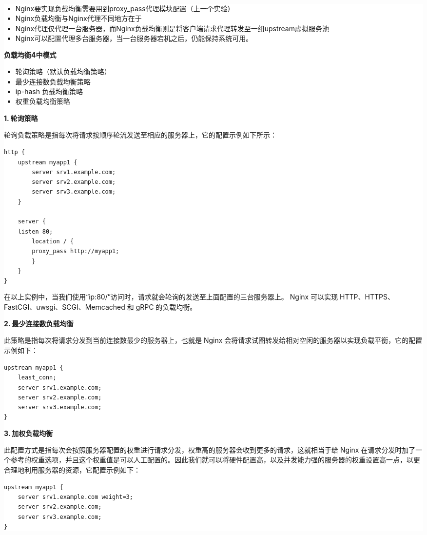 - Nginx要实现负载均衡需要用到proxy\_pass代理模块配置（上一个实验）
- Nginx负载均衡与Nginx代理不同地方在于
- Nginx代理仅代理一台服务器，而Nginx负载均衡则是将客户端请求代理转发至一组upstream虚拟服务池
- Nginx可以配置代理多台服务器，当一台服务器宕机之后，仍能保持系统可用。

**负载均衡4中模式**

- 轮询策略（默认负载均衡策略）
- 最少连接数负载均衡策略
- ip-hash 负载均衡策略
- 权重负载均衡策略

**1. 轮询策略**

轮询负载策略是指每次将请求按顺序轮流发送至相应的服务器上，它的配置示例如下所示：

```nginx
http {
	upstream myapp1 {
    	server srv1.example.com;
    	server srv2.example.com;
    	server srv3.example.com;
    }
  
    server {
	listen 80;
        location / {
        proxy_pass http://myapp1;
        }
    }
}

```

在以上实例中，当我们使用“ip:80/”访问时，请求就会轮询的发送至上面配置的三台服务器上。 Nginx 可以实现 HTTP、HTTPS、FastCGI、uwsgi、SCGI、Memcached 和 gRPC 的负载均衡。

**2. 最少连接数负载均衡**

此策略是指每次将请求分发到当前连接数最少的服务器上，也就是 Nginx 会将请求试图转发给相对空闲的服务器以实现负载平衡，它的配置示例如下：

```nginx
upstream myapp1 {
    least_conn;
    server srv1.example.com;
    server srv2.example.com;
    server srv3.example.com;
}

```

**3. 加权负载均衡**

此配置方式是指每次会按照服务器配置的权重进行请求分发，权重高的服务器会收到更多的请求，这就相当于给 Nginx 在请求分发时加了一个参考的权重选项，并且这个权重值是可以人工配置的。因此我们就可以将硬件配置高，以及并发能力强的服务器的权重设置高一点，以更合理地利用服务器的资源，它配置示例如下：

```nginx
upstream myapp1 {
    server srv1.example.com weight=3;
    server srv2.example.com;
    server srv3.example.com;
}
```
